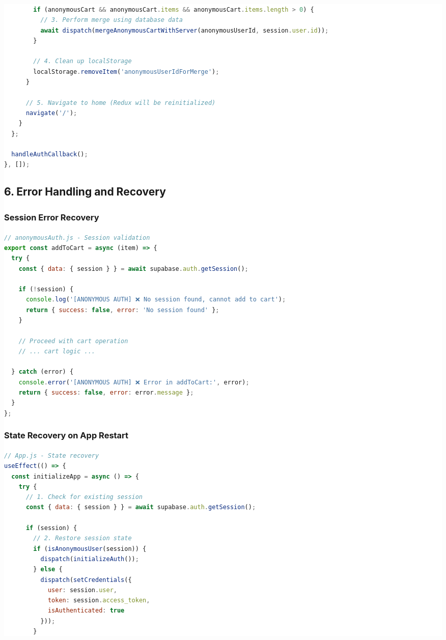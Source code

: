 ```javascript
        if (anonymousCart && anonymousCart.items && anonymousCart.items.length > 0) {
          // 3. Perform merge using database data
          await dispatch(mergeAnonymousCartWithServer(anonymousUserId, session.user.id));
        }
        
        // 4. Clean up localStorage
        localStorage.removeItem('anonymousUserIdForMerge');
      }
      
      // 5. Navigate to home (Redux will be reinitialized)
      navigate('/');
    }
  };
  
  handleAuthCallback();
}, []);
```

## 6. Error Handling and Recovery

### Session Error Recovery
```javascript
// anonymousAuth.js - Session validation
export const addToCart = async (item) => {
  try {
    const { data: { session } } = await supabase.auth.getSession();
    
    if (!session) {
      console.log('[ANONYMOUS AUTH] ❌ No session found, cannot add to cart');
      return { success: false, error: 'No session found' };
    }
    
    // Proceed with cart operation
    // ... cart logic ...
    
  } catch (error) {
    console.error('[ANONYMOUS AUTH] ❌ Error in addToCart:', error);
    return { success: false, error: error.message };
  }
};
```

### State Recovery on App Restart
```javascript
// App.js - State recovery
useEffect(() => {
  const initializeApp = async () => {
    try {
      // 1. Check for existing session
      const { data: { session } } = await supabase.auth.getSession();
      
      if (session) {
        // 2. Restore session state
        if (isAnonymousUser(session)) {
          dispatch(initializeAuth());
        } else {
          dispatch(setCredentials({
            user: session.user,
            token: session.access_token,
            isAuthenticated: true
          }));
        }
```